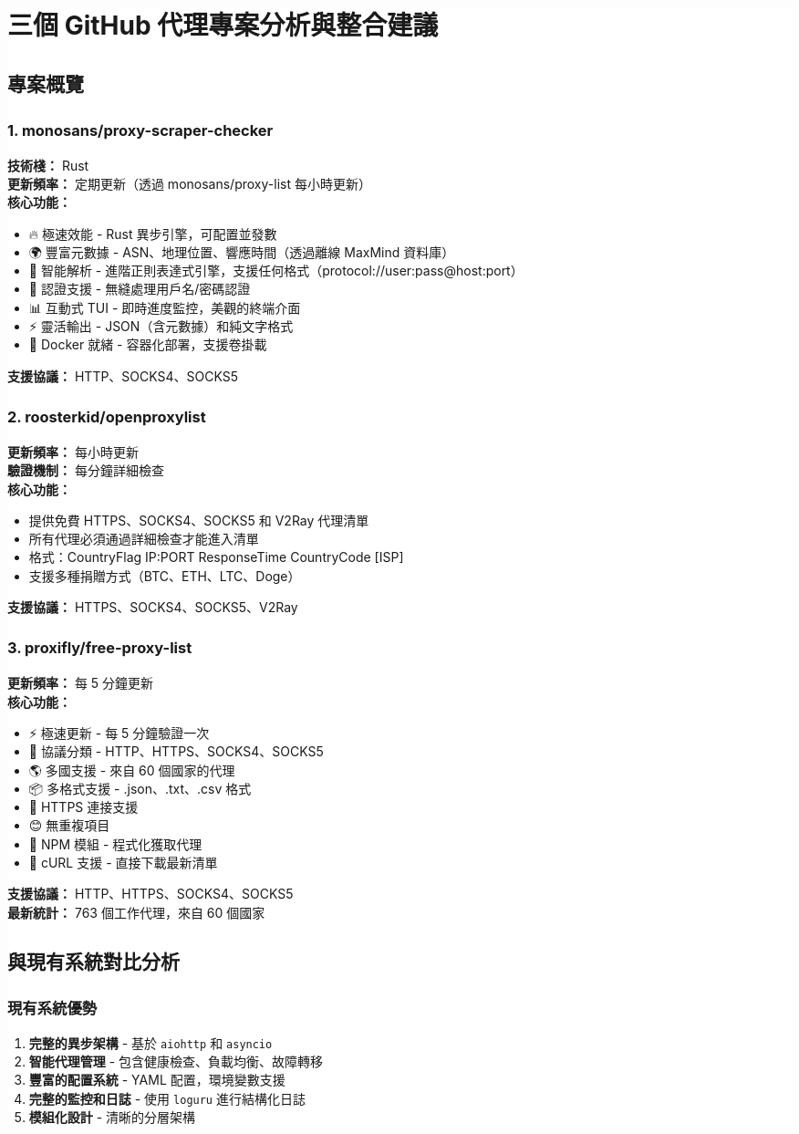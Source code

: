 # 三個 GitHub 代理專案分析與整合建議

## 專案概覽

### 1. monosans/proxy-scraper-checker
**技術棧：** Rust  
**更新頻率：** 定期更新（透過 monosans/proxy-list 每小時更新）  
**核心功能：**
- 🔥 極速效能 - Rust 異步引擎，可配置並發數
- 🌍 豐富元數據 - ASN、地理位置、響應時間（透過離線 MaxMind 資料庫）
- 🎯 智能解析 - 進階正則表達式引擎，支援任何格式（protocol://user:pass@host:port）
- 🔐 認證支援 - 無縫處理用戶名/密碼認證
- 📊 互動式 TUI - 即時進度監控，美觀的終端介面
- ⚡ 靈活輸出 - JSON（含元數據）和純文字格式
- 🐳 Docker 就緒 - 容器化部署，支援卷掛載

**支援協議：** HTTP、SOCKS4、SOCKS5

### 2. roosterkid/openproxylist
**更新頻率：** 每小時更新  
**驗證機制：** 每分鐘詳細檢查  
**核心功能：**
- 提供免費 HTTPS、SOCKS4、SOCKS5 和 V2Ray 代理清單
- 所有代理必須通過詳細檢查才能進入清單
- 格式：CountryFlag IP:PORT ResponseTime CountryCode [ISP]
- 支援多種捐贈方式（BTC、ETH、LTC、Doge）

**支援協議：** HTTPS、SOCKS4、SOCKS5、V2Ray

### 3. proxifly/free-proxy-list
**更新頻率：** 每 5 分鐘更新  
**核心功能：**
- ⚡ 極速更新 - 每 5 分鐘驗證一次
- 📓 協議分類 - HTTP、HTTPS、SOCKS4、SOCKS5
- 🌎 多國支援 - 來自 60 個國家的代理
- 📦 多格式支援 - .json、.txt、.csv 格式
- 🔐 HTTPS 連接支援
- 😊 無重複項目
- 🙌 NPM 模組 - 程式化獲取代理
- 🔑 cURL 支援 - 直接下載最新清單

**支援協議：** HTTP、HTTPS、SOCKS4、SOCKS5  
**最新統計：** 763 個工作代理，來自 60 個國家

## 與現有系統對比分析

### 現有系統優勢
1. **完整的異步架構** - 基於 `aiohttp` 和 `asyncio`
2. **智能代理管理** - 包含健康檢查、負載均衡、故障轉移
3. **豐富的配置系統** - YAML 配置，環境變數支援
4. **完整的監控和日誌** - 使用 `loguru` 進行結構化日誌
5. **模組化設計** - 清晰的分層架構
